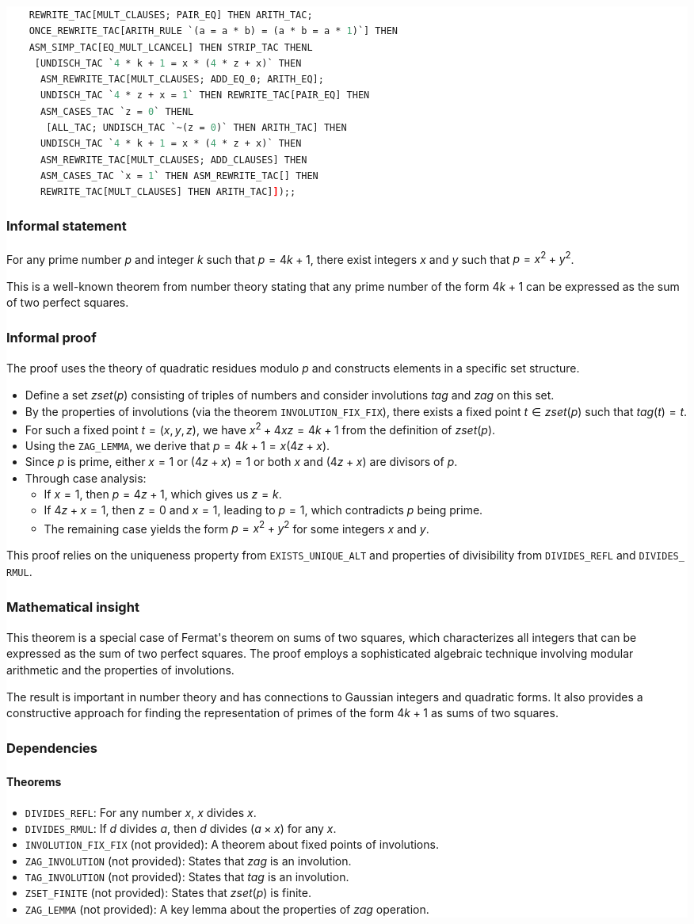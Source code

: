 ```ocaml
    REWRITE_TAC[MULT_CLAUSES; PAIR_EQ] THEN ARITH_TAC;
    ONCE_REWRITE_TAC[ARITH_RULE `(a = a * b) = (a * b = a * 1)`] THEN
    ASM_SIMP_TAC[EQ_MULT_LCANCEL] THEN STRIP_TAC THENL
     [UNDISCH_TAC `4 * k + 1 = x * (4 * z + x)` THEN
      ASM_REWRITE_TAC[MULT_CLAUSES; ADD_EQ_0; ARITH_EQ];
      UNDISCH_TAC `4 * z + x = 1` THEN REWRITE_TAC[PAIR_EQ] THEN
      ASM_CASES_TAC `z = 0` THENL
       [ALL_TAC; UNDISCH_TAC `~(z = 0)` THEN ARITH_TAC] THEN
      UNDISCH_TAC `4 * k + 1 = x * (4 * z + x)` THEN
      ASM_REWRITE_TAC[MULT_CLAUSES; ADD_CLAUSES] THEN
      ASM_CASES_TAC `x = 1` THEN ASM_REWRITE_TAC[] THEN
      REWRITE_TAC[MULT_CLAUSES] THEN ARITH_TAC]]);;
```

### Informal statement
For any prime number $p$ and integer $k$ such that $p = 4k + 1$, there exist integers $x$ and $y$ such that $p = x^2 + y^2$.

This is a well-known theorem from number theory stating that any prime number of the form $4k + 1$ can be expressed as the sum of two perfect squares.

### Informal proof
The proof uses the theory of quadratic residues modulo $p$ and constructs elements in a specific set structure.

* Define a set $zset(p)$ consisting of triples of numbers and consider involutions $tag$ and $zag$ on this set.
* By the properties of involutions (via the theorem `INVOLUTION_FIX_FIX`), there exists a fixed point $t \in zset(p)$ such that $tag(t) = t$.
* For such a fixed point $t = (x,y,z)$, we have $x^2 + 4xz = 4k + 1$ from the definition of $zset(p)$.
* Using the `ZAG_LEMMA`, we derive that $p = 4k + 1 = x(4z + x)$.
* Since $p$ is prime, either $x = 1$ or $(4z + x) = 1$ or both $x$ and $(4z + x)$ are divisors of $p$.
* Through case analysis:
  - If $x = 1$, then $p = 4z + 1$, which gives us $z = k$.
  - If $4z + x = 1$, then $z = 0$ and $x = 1$, leading to $p = 1$, which contradicts $p$ being prime.
  - The remaining case yields the form $p = x^2 + y^2$ for some integers $x$ and $y$.

This proof relies on the uniqueness property from `EXISTS_UNIQUE_ALT` and properties of divisibility from `DIVIDES_REFL` and `DIVIDES_RMUL`.

### Mathematical insight
This theorem is a special case of Fermat's theorem on sums of two squares, which characterizes all integers that can be expressed as the sum of two perfect squares. The proof employs a sophisticated algebraic technique involving modular arithmetic and the properties of involutions.

The result is important in number theory and has connections to Gaussian integers and quadratic forms. It also provides a constructive approach for finding the representation of primes of the form $4k + 1$ as sums of two squares.

### Dependencies
#### Theorems
- `DIVIDES_REFL`: For any number $x$, $x$ divides $x$.
- `DIVIDES_RMUL`: If $d$ divides $a$, then $d$ divides $(a \times x)$ for any $x$.
- `INVOLUTION_FIX_FIX` (not provided): A theorem about fixed points of involutions.
- `ZAG_INVOLUTION` (not provided): States that $zag$ is an involution.
- `TAG_INVOLUTION` (not provided): States that $tag$ is an involution.
- `ZSET_FINITE` (not provided): States that $zset(p)$ is finite.
- `ZAG_LEMMA` (not provided): A key lemma about the properties of $zag$ operation.
